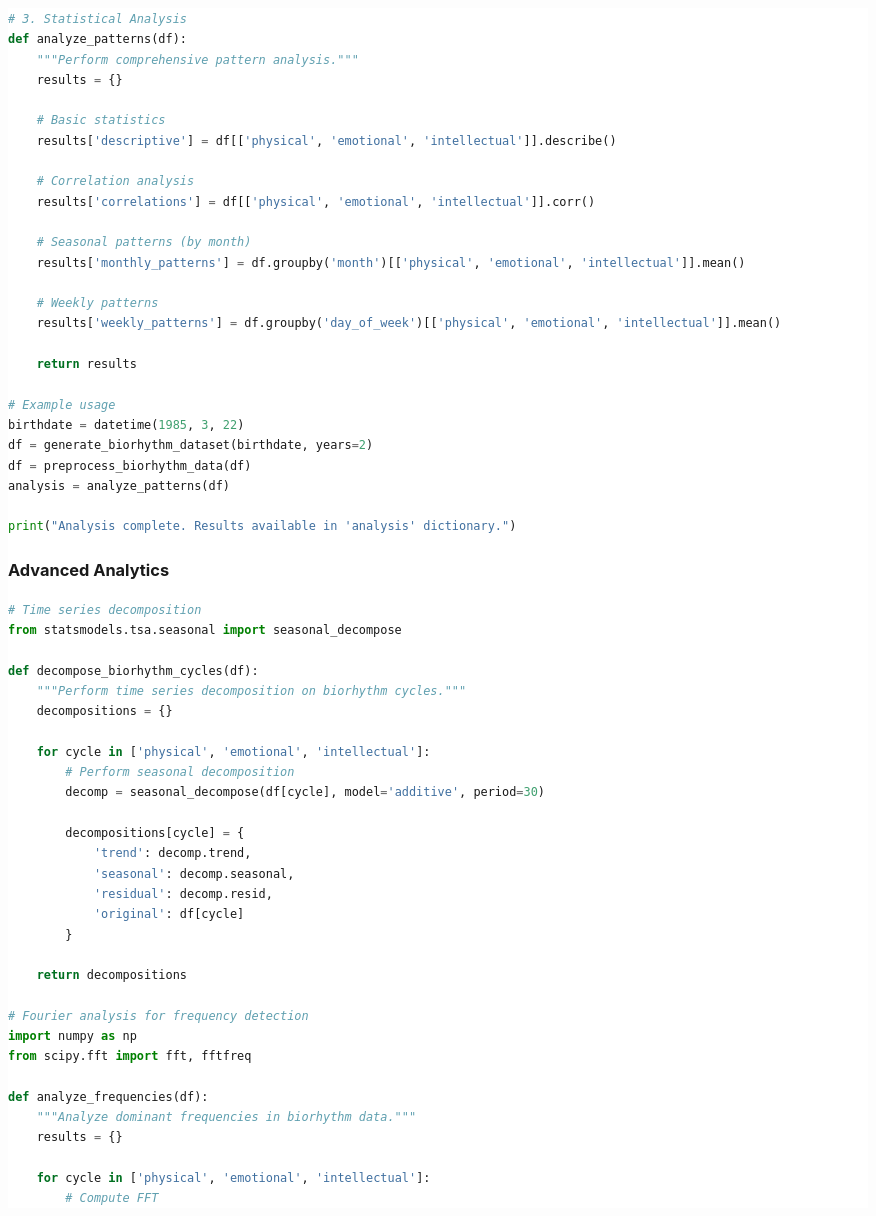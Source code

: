 ```python
# 3. Statistical Analysis
def analyze_patterns(df):
    """Perform comprehensive pattern analysis."""
    results = {}
    
    # Basic statistics
    results['descriptive'] = df[['physical', 'emotional', 'intellectual']].describe()
    
    # Correlation analysis
    results['correlations'] = df[['physical', 'emotional', 'intellectual']].corr()
    
    # Seasonal patterns (by month)
    results['monthly_patterns'] = df.groupby('month')[['physical', 'emotional', 'intellectual']].mean()
    
    # Weekly patterns
    results['weekly_patterns'] = df.groupby('day_of_week')[['physical', 'emotional', 'intellectual']].mean()
    
    return results

# Example usage
birthdate = datetime(1985, 3, 22)
df = generate_biorhythm_dataset(birthdate, years=2)
df = preprocess_biorhythm_data(df) 
analysis = analyze_patterns(df)

print("Analysis complete. Results available in 'analysis' dictionary.")
```

### Advanced Analytics

```python
# Time series decomposition
from statsmodels.tsa.seasonal import seasonal_decompose

def decompose_biorhythm_cycles(df):
    """Perform time series decomposition on biorhythm cycles."""
    decompositions = {}
    
    for cycle in ['physical', 'emotional', 'intellectual']:
        # Perform seasonal decomposition
        decomp = seasonal_decompose(df[cycle], model='additive', period=30)
        
        decompositions[cycle] = {
            'trend': decomp.trend,
            'seasonal': decomp.seasonal, 
            'residual': decomp.resid,
            'original': df[cycle]
        }
    
    return decompositions

# Fourier analysis for frequency detection
import numpy as np
from scipy.fft import fft, fftfreq

def analyze_frequencies(df):
    """Analyze dominant frequencies in biorhythm data."""
    results = {}
    
    for cycle in ['physical', 'emotional', 'intellectual']:
        # Compute FFT
```